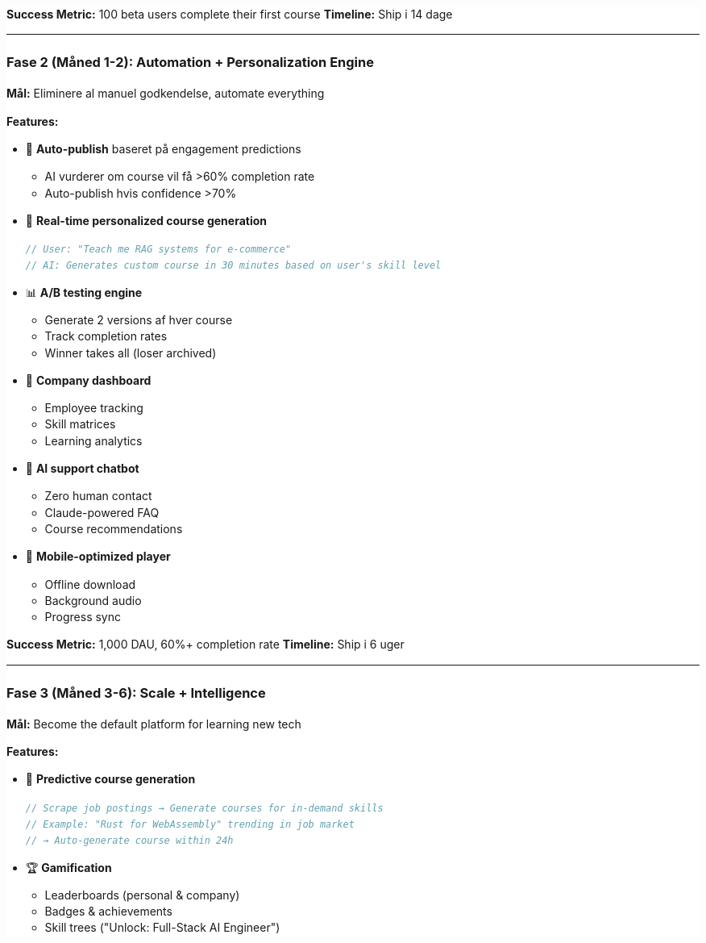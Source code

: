 **Success Metric:** 100 beta users complete their first course
**Timeline:** Ship i 14 dage

---

### Fase 2 (Måned 1-2): Automation + Personalization Engine
**Mål:** Eliminere al manuel godkendelse, automate everything

**Features:**
- 🤖 **Auto-publish** baseret på engagement predictions
  - AI vurderer om course vil få >60% completion rate
  - Auto-publish hvis confidence >70%

- 🎯 **Real-time personalized course generation**
  ```typescript
  // User: "Teach me RAG systems for e-commerce"
  // AI: Generates custom course in 30 minutes based on user's skill level
  ```

- 📊 **A/B testing engine**
  - Generate 2 versions af hver course
  - Track completion rates
  - Winner takes all (loser archived)

- 🏢 **Company dashboard**
  - Employee tracking
  - Skill matrices
  - Learning analytics

- 💬 **AI support chatbot**
  - Zero human contact
  - Claude-powered FAQ
  - Course recommendations

- 📱 **Mobile-optimized player**
  - Offline download
  - Background audio
  - Progress sync

**Success Metric:** 1,000 DAU, 60%+ completion rate
**Timeline:** Ship i 6 uger

---

### Fase 3 (Måned 3-6): Scale + Intelligence
**Mål:** Become the default platform for learning new tech

**Features:**
- 🔮 **Predictive course generation**
  ```typescript
  // Scrape job postings → Generate courses for in-demand skills
  // Example: "Rust for WebAssembly" trending in job market
  // → Auto-generate course within 24h
  ```

- 🏆 **Gamification**
  - Leaderboards (personal & company)
  - Badges & achievements
  - Skill trees ("Unlock: Full-Stack AI Engineer")
